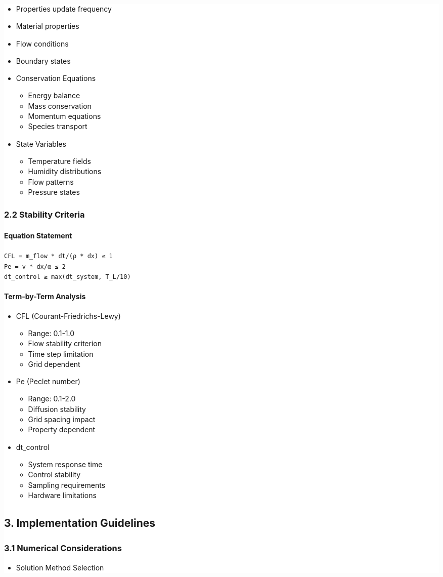   - Properties update frequency
  - Material properties
  - Flow conditions
  - Boundary states

- Conservation Equations

  - Energy balance
  - Mass conservation
  - Momentum equations
  - Species transport

- State Variables
  - Temperature fields
  - Humidity distributions
  - Flow patterns
  - Pressure states

### 2.2 Stability Criteria

#### Equation Statement

```
CFL = m_flow * dt/(ρ * dx) ≤ 1
Pe = v * dx/α ≤ 2
dt_control ≥ max(dt_system, T_L/10)
```

#### Term-by-Term Analysis

- CFL (Courant-Friedrichs-Lewy)

  - Range: 0.1-1.0
  - Flow stability criterion
  - Time step limitation
  - Grid dependent

- Pe (Peclet number)

  - Range: 0.1-2.0
  - Diffusion stability
  - Grid spacing impact
  - Property dependent

- dt_control
  - System response time
  - Control stability
  - Sampling requirements
  - Hardware limitations

## 3. Implementation Guidelines

### 3.1 Numerical Considerations

- Solution Method Selection
